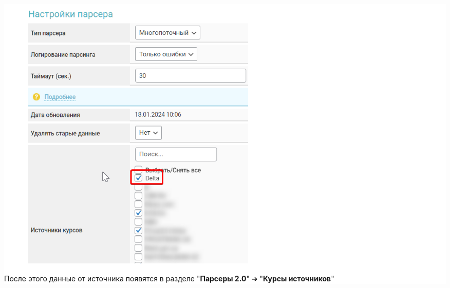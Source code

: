 <figure><img src="../../../.gitbook/assets/image (599).png" alt="" width="435"><figcaption></figcaption></figure>

После этого данные от источника появятся в разделе "**Парсеры 2.0**" ➔ "**Курсы источников**"&#x20;
